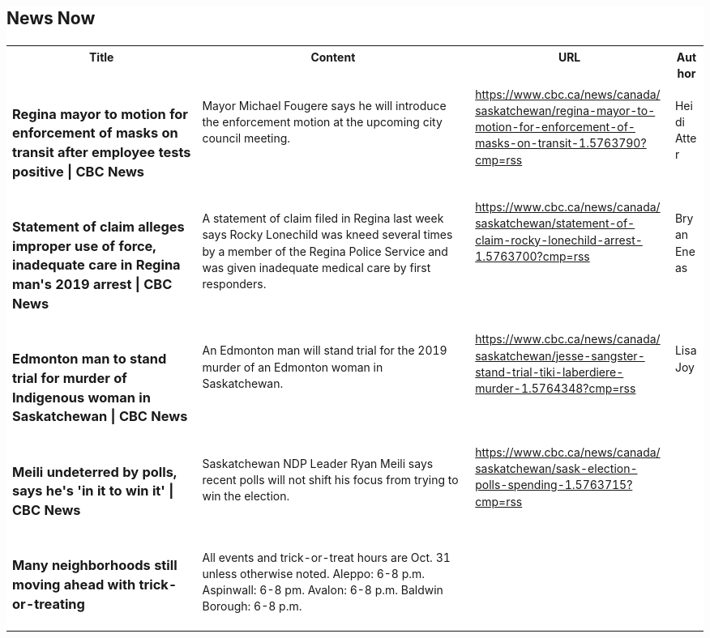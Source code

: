 <h2>News Now</h2><table><tr><th>Title</th><th>Content</th><th>URL</th><th>Author</th></tr>
<tr><td><h3>Regina mayor to motion for enforcement of masks on transit after employee tests positive | CBC News</h3></td><td><p>Mayor Michael Fougere says he will introduce the enforcement motion at the upcoming city council meeting.</p></td><td><a href=https://www.cbc.ca/news/canada/saskatchewan/regina-mayor-to-motion-for-enforcement-of-masks-on-transit-1.5763790?cmp&#61;rss>https://www.cbc.ca/news/canada/saskatchewan/regina-mayor-to-motion-for-enforcement-of-masks-on-transit-1.5763790?cmp=rss</a></td><td><p>Heidi Atter</p></td></tr><tr><td><h3>Statement of claim alleges improper use of force, inadequate care in Regina man&#39;s 2019 arrest | CBC News</h3></td><td><p>A statement of claim filed in Regina last week says Rocky Lonechild was kneed several times by a member of the Regina Police Service and was given inadequate medical care by first responders.</p></td><td><a href=https://www.cbc.ca/news/canada/saskatchewan/statement-of-claim-rocky-lonechild-arrest-1.5763700?cmp&#61;rss>https://www.cbc.ca/news/canada/saskatchewan/statement-of-claim-rocky-lonechild-arrest-1.5763700?cmp=rss</a></td><td><p>Bryan Eneas</p></td></tr><tr><td><h3>Edmonton man to stand trial for murder of Indigenous woman in Saskatchewan | CBC News</h3></td><td><p>An Edmonton man will stand trial for the 2019 murder of an Edmonton woman in Saskatchewan.</p></td><td><a href=https://www.cbc.ca/news/canada/saskatchewan/jesse-sangster-stand-trial-tiki-laberdiere-murder-1.5764348?cmp&#61;rss>https://www.cbc.ca/news/canada/saskatchewan/jesse-sangster-stand-trial-tiki-laberdiere-murder-1.5764348?cmp=rss</a></td><td><p>Lisa Joy</p></td></tr><tr><td><h3>Meili undeterred by polls, says he&#39;s &#39;in it to win it&#39; | CBC News</h3></td><td><p>Saskatchewan NDP Leader Ryan Meili says recent polls will not shift his focus from trying to win the election.</p></td><td><a href=https://www.cbc.ca/news/canada/saskatchewan/sask-election-polls-spending-1.5763715?cmp&#61;rss>https://www.cbc.ca/news/canada/saskatchewan/sask-election-polls-spending-1.5763715?cmp=rss</a></td><td><p></p></td></tr><tr><td><h3>Many neighborhoods still moving ahead with trick-or-treating</h3></td><td><p>All events and trick-or-treat hours are Oct. 31 unless otherwise noted.
Aleppo: 6-8 p.m.
Aspinwall: 6-8 pm.
Avalon: 6-8 p.m.
Baldwin Borough: 6-8 p.m.